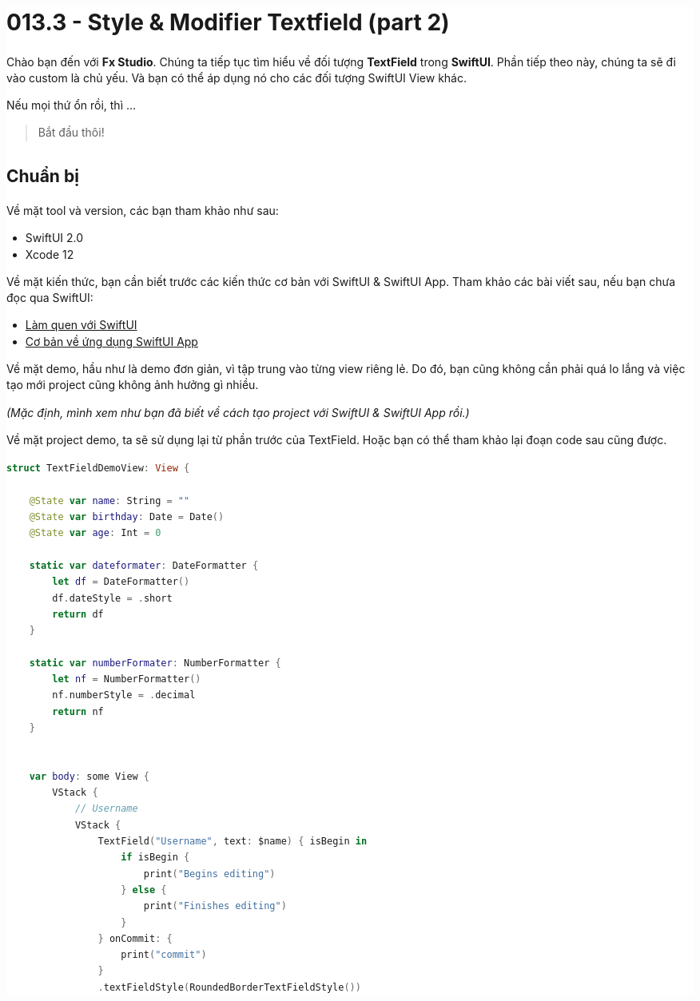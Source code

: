 # 013.3 - Style & Modifier Textfield (part 2)

Chào bạn đến với **Fx Studio**. Chúng ta tiếp tục tìm hiểu về đối tượng **TextField** trong **SwiftUI**. Phần tiếp theo này, chúng ta sẽ đi vào custom là chủ yếu. Và bạn có thể áp dụng nó cho các đối tượng SwiftUI View khác.

Nếu mọi thứ ổn rồi, thì ...

> Bắt đầu thôi!

## Chuẩn bị

Về mặt tool và version, các bạn tham khảo như sau:

- SwiftUI 2.0
- Xcode 12

Về mặt kiến thức, bạn cần biết trước các kiến thức cơ bản với SwiftUI & SwiftUI App. Tham khảo các bài viết sau, nếu bạn chưa đọc qua SwiftUI:

- [Làm quen với SwiftUI](https://fxstudio.dev/swiftui-phan-1-lam-quen-voi-swiftui/)
- [Cơ bản về ứng dụng SwiftUI App](https://fxstudio.dev/swiftui-phan-2-co-ban-ve-ung-dung-swiftui-app/)

Về mặt demo, hầu như là demo đơn giản, vì tập trung vào từng view riêng lẻ. Do đó, bạn cũng không cần phải quá lo lắng và việc tạo mới project cũng không ảnh hưởng gì nhiều.

*(Mặc định, mình xem như bạn đã biết về cách tạo project với SwiftUI & SwiftUI App rồi.)*

Về mặt project demo, ta sẽ sử dụng lại từ phần trước của TextField. Hoặc bạn có thể tham khảo lại đoạn code sau cũng được.

```swift
struct TextFieldDemoView: View {
    
    @State var name: String = ""
    @State var birthday: Date = Date()
    @State var age: Int = 0
    
    static var dateformater: DateFormatter {
        let df = DateFormatter()
        df.dateStyle = .short
        return df
    }
    
    static var numberFormater: NumberFormatter {
        let nf = NumberFormatter()
        nf.numberStyle = .decimal
        return nf
    }
    
    
    var body: some View {
        VStack {
            // Username
            VStack {
                TextField("Username", text: $name) { isBegin in
                    if isBegin {
                        print("Begins editing")
                    } else {
                        print("Finishes editing")
                    }
                } onCommit: {
                    print("commit")
                }
                .textFieldStyle(RoundedBorderTextFieldStyle())
```